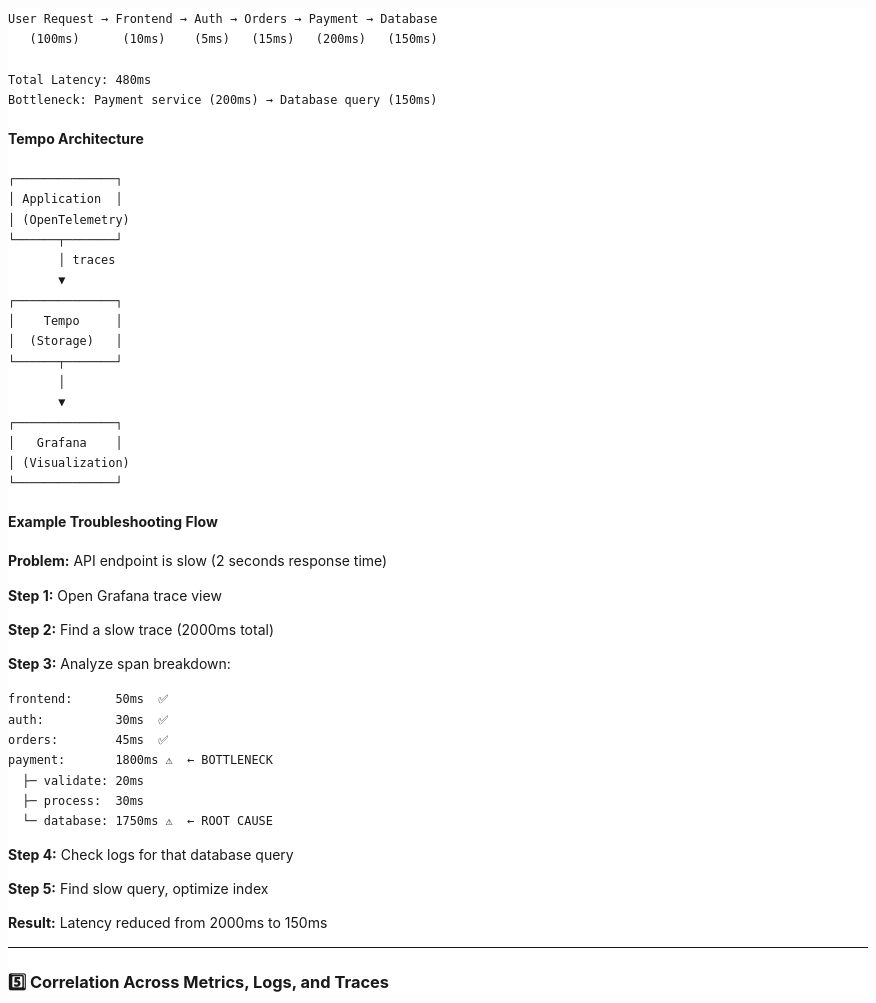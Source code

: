 ```
User Request → Frontend → Auth → Orders → Payment → Database
   (100ms)      (10ms)    (5ms)   (15ms)   (200ms)   (150ms)
   
Total Latency: 480ms
Bottleneck: Payment service (200ms) → Database query (150ms)
```

#### Tempo Architecture

```
┌──────────────┐
│ Application  │
│ (OpenTelemetry)
└──────┬───────┘
       │ traces
       ▼
┌──────────────┐
│    Tempo     │
│  (Storage)   │
└──────┬───────┘
       │
       ▼
┌──────────────┐
│   Grafana    │
│ (Visualization)
└──────────────┘
```

#### Example Troubleshooting Flow

**Problem:** API endpoint is slow (2 seconds response time)

**Step 1:** Open Grafana trace view

**Step 2:** Find a slow trace (2000ms total)

**Step 3:** Analyze span breakdown:
```
frontend:      50ms  ✅
auth:          30ms  ✅
orders:        45ms  ✅
payment:       1800ms ⚠️  ← BOTTLENECK
  ├─ validate: 20ms
  ├─ process:  30ms
  └─ database: 1750ms ⚠️  ← ROOT CAUSE
```

**Step 4:** Check logs for that database query

**Step 5:** Find slow query, optimize index

**Result:** Latency reduced from 2000ms to 150ms

---

### 5️⃣ Correlation Across Metrics, Logs, and Traces

